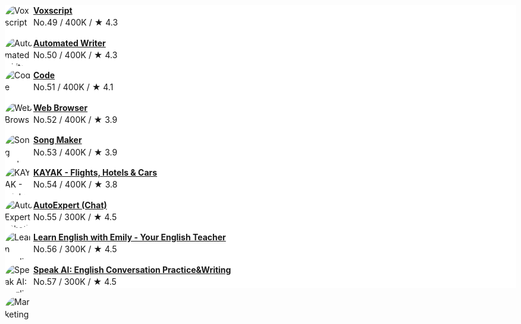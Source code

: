 
[<img align="left" height="48px" width="48px" style="border-radius:50%" alt="Voxscript" src="https://files.oaiusercontent.com/file-ccghiJe5RWLLuLXhKPl3XugL?se=2123-10-19T06%3A52%3A32Z&sp=r&sv=2021-08-06&sr=b&rscc=max-age%3D31536000%2C%20immutable&rscd=attachment%3B%20filename%3DVoxScript_logo_256x256.png&sig=gRuPppNbvJt3M3CMsjE8HiXRLm254zQxMCt5RRq%2BN3k%3D"/>](https://chat.openai.com/g/g-g24EzkDta?ref=gptshunter)

[**Voxscript**](https://chat.openai.com/g/g-g24EzkDta?ref=gptshunter) \
No.49 / 400K / ★ 4.3
    

[<img align="left" height="48px" width="48px" style="border-radius:50%" alt="Automated Writer" src="https://files.oaiusercontent.com/file-yN6Pz708NERE4NBraTFNLgEy?se=2123-10-19T17%3A57%3A52Z&sp=r&sv=2021-08-06&sr=b&rscc=max-age%3D31536000%2C%20immutable&rscd=attachment%3B%20filename%3Dcd166778-ea7e-4e44-b9d1-6f4a0d902e59.png&sig=HCvU/RwrIeci1GgFU6w4v0lkHMn%2BCPjRu7M2h0Soxjc%3D"/>](https://chat.openai.com/g/g-82ALdp8Nj?ref=gptshunter)

[**Automated Writer**](https://chat.openai.com/g/g-82ALdp8Nj?ref=gptshunter) \
No.50 / 400K / ★ 4.3
    

[<img align="left" height="48px" width="48px" style="border-radius:50%" alt="Code" src="https://files.oaiusercontent.com/file-mahj3wDIXdaGmpZfY9ilw0xM?se=2124-06-17T15%3A40%3A28Z&sp=r&sv=2023-11-03&sr=b&rscc=max-age%3D604800%2C%20immutable%2C%20private&rscd=attachment%3B%20filename%3Dcode-generator.png&sig=JqnlMguaXZychR6/vLrvdanb6HxhbwJrdfMeUxjk1ug%3D"/>](https://chat.openai.com/g/g-k3IqoCe1l?ref=gptshunter)

[**Code**](https://chat.openai.com/g/g-k3IqoCe1l?ref=gptshunter) \
No.51 / 400K / ★ 4.1
    

[<img align="left" height="48px" width="48px" style="border-radius:50%" alt="Web Browser" src="https://files.oaiusercontent.com/file-Hbd6UTA41GFAqPHFP9NxcyYl?se=2123-12-13T01%3A19%3A25Z&sp=r&sv=2021-08-06&sr=b&rscc=max-age%3D1209600%2C%20immutable&rscd=attachment%3B%20filename%3DDALL%25C2%25B7E%25202024-01-06%252001.18.07%2520-%2520A%2520logo%2520for%2520a%2520GPT%2520that%2520browses%2520the%2520web%252C%2520inspired%2520by%2520web%2520browser%2520designs.%2520The%2520logo%2520should%2520combine%2520elements%2520commonly%2520associated%2520with%2520web%2520browsers%2520such%2520as.png&sig=qfeMYOEqUA5vekSGmF/kNBxLZzwKPzB7NdPhFaswZ74%3D"/>](https://chat.openai.com/g/g-xc7kwwGjB?ref=gptshunter)

[**Web Browser**](https://chat.openai.com/g/g-xc7kwwGjB?ref=gptshunter) \
No.52 / 400K / ★ 3.9
    

[<img align="left" height="48px" width="48px" style="border-radius:50%" alt="Song Maker" src="https://files.oaiusercontent.com/file-bnNFvfzKTMkXPTWVl7cNwYJn?se=2124-01-21T23%3A52%3A58Z&sp=r&sv=2021-08-06&sr=b&rscc=max-age%3D1209600%2C%20immutable&rscd=attachment%3B%20filename%3Dlogo%2520750.jpg&sig=r0WT0BMo61YCPIR7j8kTe4ebhzyN2dYIuluuZxSgWJE%3D"/>](https://chat.openai.com/g/g-txEiClD5G?ref=gptshunter)

[**Song Maker**](https://chat.openai.com/g/g-txEiClD5G?ref=gptshunter) \
No.53 / 400K / ★ 3.9
    

[<img align="left" height="48px" width="48px" style="border-radius:50%" alt="KAYAK - Flights, Hotels & Cars" src="https://files.oaiusercontent.com/file-SB3uThCh1QuhmqNoQ4OjHxLd?se=2123-10-16T20%3A27%3A07Z&sp=r&sv=2021-08-06&sr=b&rscc=max-age%3D31536000%2C%20immutable&rscd=attachment%3B%20filename%3Dkayak-mark-1024.png&sig=DI34ROkQUJFbNlh2KS%2BWY6w0DibnYtU%2BOfofYGu/6c4%3D"/>](https://chat.openai.com/g/g-hcqdAuSMv?ref=gptshunter)

[**KAYAK - Flights, Hotels & Cars**](https://chat.openai.com/g/g-hcqdAuSMv?ref=gptshunter) \
No.54 / 400K / ★ 3.8
    

[<img align="left" height="48px" width="48px" style="border-radius:50%" alt="AutoExpert (Chat)" src="https://files.oaiusercontent.com/file-TrkgIAh1oJE0dBo8tKRa7WmU?se=2123-10-20T20%3A05%3A32Z&sp=r&sv=2021-08-06&sr=b&rscc=max-age%3D31536000%2C%20immutable&rscd=attachment%3B%20filename%3DAutoExpertChat.jpg&sig=wn9X5jz%2B0UiDIUcR%2B4aQc0cepC9Cq9QrieZ8Qh7pqkw%3D"/>](https://chat.openai.com/g/g-LQHhJCXhW?ref=gptshunter)

[**AutoExpert (Chat)**](https://chat.openai.com/g/g-LQHhJCXhW?ref=gptshunter) \
No.55 / 300K / ★ 4.5
    

[<img align="left" height="48px" width="48px" style="border-radius:50%" alt="Learn English with Emily - Your English Teacher" src="https://files.oaiusercontent.com/file-SrsM68Ii294DqItrytATXYqi?se=2124-05-25T02%3A26%3A41Z&sp=r&sv=2023-11-03&sr=b&rscc=max-age%3D1209600%2C%20immutable&rscd=attachment%3B%20filename%3D8mgyy_2_1.jpg&sig=rKIITsIAAtYPgtwlEj26Wlq/XqaMcRz8dLLhTF2A27Y%3D"/>](https://chat.openai.com/g/g-2ogo72qCQ?ref=gptshunter)

[**Learn English with Emily - Your English Teacher**](https://chat.openai.com/g/g-2ogo72qCQ?ref=gptshunter) \
No.56 / 300K / ★ 4.5
    

[<img align="left" height="48px" width="48px" style="border-radius:50%" alt="Speak AI: English Conversation Practice&Writing" src="https://files.oaiusercontent.com/file-848DaBBiUllDNLZA5hhh0750?se=2124-05-20T03%3A29%3A46Z&sp=r&sv=2023-11-03&sr=b&rscc=max-age%3D1209600%2C%20immutable&rscd=attachment%3B%20filename%3Ded372bfa-7400-41f3-aa58-f351d1fb4260.png&sig=P9oEFu0HYMfJJ8fWOaOe/hTVopWI1XcVGANW7Rt7mw8%3D"/>](https://chat.openai.com/g/g-BF1F5RjkJ?ref=gptshunter)

[**Speak AI: English Conversation Practice&Writing**](https://chat.openai.com/g/g-BF1F5RjkJ?ref=gptshunter) \
No.57 / 300K / ★ 4.5
    

[<img align="left" height="48px" width="48px" style="border-radius:50%" alt="Marketing Research and Competitive Analysis" src="https://files.oaiusercontent.com/file-KWeTqaFepc9crsaWxMQHQBOd?se=2124-08-08T21%3A36%3A10Z&sp=r&sv=2024-08-04&sr=b&rscc=max-age%3D604800%2C%20immutable%2C%20private&rscd=attachment%3B%20filename%3DScreenshot%25202024-09-01%2520at%25205.34.40%25E2%2580%25AFPM.png&sig=e0OBUWBUbm36Os7Kx4Fk6m4L1awLf/II/dL7fbcXVkc%3D"/>](https://chat.openai.com/g/g-O5mNWQGMa?ref=gptshunter)
